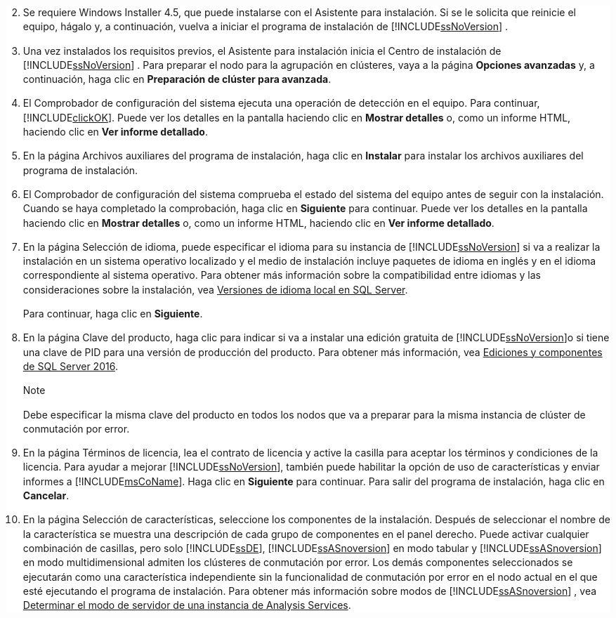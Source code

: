 2.  Se requiere Windows Installer 4.5, que puede instalarse con el Asistente para instalación. Si se le solicita que reinicie el equipo, hágalo y, a continuación, vuelva a iniciar el programa de instalación de [!INCLUDE[ssNoVersion](../../../includes/ssnoversion-md.md)] .  
  
3.  Una vez instalados los requisitos previos, el Asistente para instalación inicia el Centro de instalación de [!INCLUDE[ssNoVersion](../../../includes/ssnoversion-md.md)] . Para preparar el nodo para la agrupación en clústeres, vaya a la página **Opciones avanzadas** y, a continuación, haga clic en **Preparación de clúster para avanzada**.  
  
4.  El Comprobador de configuración del sistema ejecuta una operación de detección en el equipo. Para continuar, [!INCLUDE[clickOK](../../../includes/clickok-md.md)]. Puede ver los detalles en la pantalla haciendo clic en **Mostrar detalles** o, como un informe HTML, haciendo clic en **Ver informe detallado**.  
  
5.  En la página Archivos auxiliares del programa de instalación, haga clic en **Instalar** para instalar los archivos auxiliares del programa de instalación.  
  
6.  El Comprobador de configuración del sistema comprueba el estado del sistema del equipo antes de seguir con la instalación. Cuando se haya completado la comprobación, haga clic en **Siguiente** para continuar. Puede ver los detalles en la pantalla haciendo clic en **Mostrar detalles** o, como un informe HTML, haciendo clic en **Ver informe detallado**.  
  
7.  En la página Selección de idioma, puede especificar el idioma para su instancia de [!INCLUDE[ssNoVersion](../../../includes/ssnoversion-md.md)] si va a realizar la instalación en un sistema operativo localizado y el medio de instalación incluye paquetes de idioma en inglés y en el idioma correspondiente al sistema operativo. Para obtener más información sobre la compatibilidad entre idiomas y las consideraciones sobre la instalación, vea [Versiones de idioma local en SQL Server](../../../sql-server/install/local-language-versions-in-sql-server.md).  
  
     Para continuar, haga clic en **Siguiente**.  
  
8.  En la página Clave del producto, haga clic para indicar si va a instalar una edición gratuita de [!INCLUDE[ssNoVersion](../../../includes/ssnoversion-md.md)]o si tiene una clave de PID para una versión de producción del producto. Para obtener más información, vea [Ediciones y componentes de SQL Server 2016](../../../sql-server/editions-and-components-of-sql-server-2016.md).  
  
    > [!NOTE]  
    >  Debe especificar la misma clave del producto en todos los nodos que va a preparar para la misma instancia de clúster de conmutación por error.  
  
9. En la página Términos de licencia, lea el contrato de licencia y active la casilla para aceptar los términos y condiciones de la licencia. Para ayudar a mejorar [!INCLUDE[ssNoVersion](../../../includes/ssnoversion-md.md)], también puede habilitar la opción de uso de características y enviar informes a [!INCLUDE[msCoName](../../../includes/msconame-md.md)]. Haga clic en **Siguiente** para continuar. Para salir del programa de instalación, haga clic en **Cancelar**.  
  
10. En la página Selección de características, seleccione los componentes de la instalación. Después de seleccionar el nombre de la característica se muestra una descripción de cada grupo de componentes en el panel derecho. Puede activar cualquier combinación de casillas, pero solo [!INCLUDE[ssDE](../../../includes/ssde-md.md)], [!INCLUDE[ssASnoversion](../../../includes/ssasnoversion-md.md)] en modo tabular y [!INCLUDE[ssASnoversion](../../../includes/ssasnoversion-md.md)] en modo multidimensional admiten los clústeres de conmutación por error. Los demás componentes seleccionados se ejecutarán como una característica independiente sin la funcionalidad de conmutación por error en el nodo actual en el que esté ejecutando el programa de instalación. Para obtener más información sobre modos de [!INCLUDE[ssASnoversion](../../../includes/ssasnoversion-md.md)] , vea [Determinar el modo de servidor de una instancia de Analysis Services](https://docs.microsoft.com/analysis-services/instances/determine-the-server-mode-of-an-analysis-services-instance).  
  